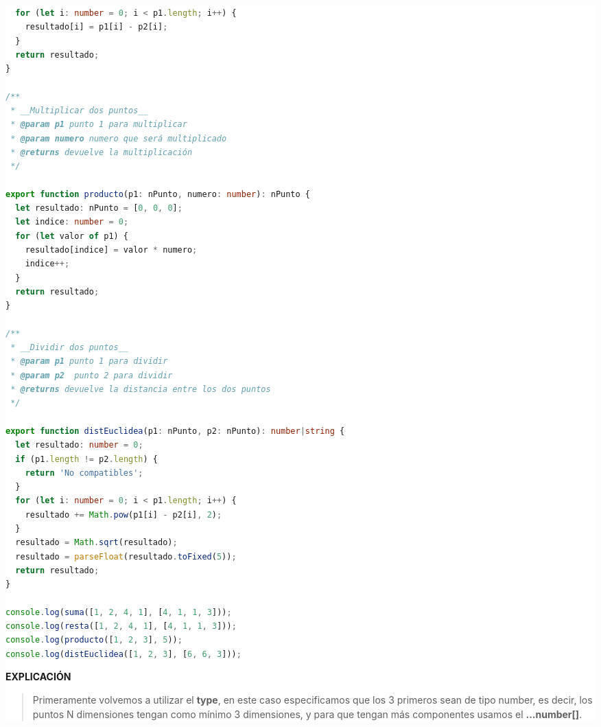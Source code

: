 ```ts
  for (let i: number = 0; i < p1.length; i++) {
    resultado[i] = p1[i] - p2[i];
  }
  return resultado;
}

/**
 * __Multiplicar dos puntos__
 * @param p1 punto 1 para multiplicar
 * @param numero numero que será multiplicado
 * @returns devuelve la multiplicación
 */

export function producto(p1: nPunto, numero: number): nPunto {
  let resultado: nPunto = [0, 0, 0];
  let indice: number = 0;
  for (let valor of p1) {
    resultado[indice] = valor * numero;
    indice++;
  }
  return resultado;
}

/**
 * __Dividir dos puntos__
 * @param p1 punto 1 para dividir
 * @param p2  punto 2 para dividir
 * @returns devuelve la distancia entre los dos puntos
 */

export function distEuclidea(p1: nPunto, p2: nPunto): number|string {
  let resultado: number = 0;
  if (p1.length != p2.length) {
    return 'No compatibles';
  }
  for (let i: number = 0; i < p1.length; i++) {
    resultado += Math.pow(p1[i] - p2[i], 2);
  }
  resultado = Math.sqrt(resultado);
  resultado = parseFloat(resultado.toFixed(5));
  return resultado;
}

console.log(suma([1, 2, 4, 1], [4, 1, 1, 3]));
console.log(resta([1, 2, 4, 1], [4, 1, 1, 3]));
console.log(producto([1, 2, 3], 5));
console.log(distEuclidea([1, 2, 3], [6, 6, 3]));
```
**EXPLICACIÓN**

> Primeramente volvemos a utilizar el **type**, en este caso especificamos que los 3 primeros sean de tipo number, es decir, los puntos N dimensiones tengan como mínimo 3 dimensiones, y para que tengan más componentes usamos el **...number[]**.
